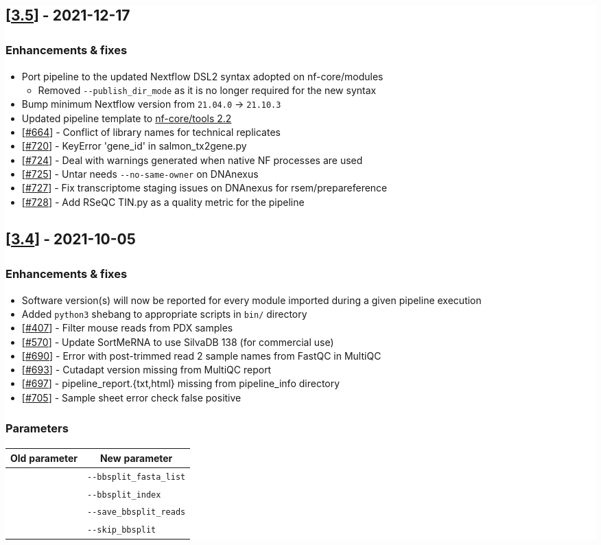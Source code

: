## [[3.5](https://github.com/nf-core/rnaseq/releases/tag/3.5)] - 2021-12-17

### Enhancements & fixes

-   Port pipeline to the updated Nextflow DSL2 syntax adopted on nf-core/modules
    -   Removed `--publish_dir_mode` as it is no longer required for the new syntax
-   Bump minimum Nextflow version from `21.04.0` -> `21.10.3`
-   Updated pipeline template to [nf-core/tools 2.2](https://github.com/nf-core/tools/releases/tag/2.2)
-   [[#664](https://github.com/nf-core/rnaseq/issues/664)] - Conflict of library names for technical replicates
-   [[#720](https://github.com/nf-core/rnaseq/issues/720)] - KeyError 'gene_id' in salmon_tx2gene.py
-   [[#724](https://github.com/nf-core/rnaseq/issues/724)] - Deal with warnings generated when native NF processes are used
-   [[#725](https://github.com/nf-core/rnaseq/issues/725)] - Untar needs `--no-same-owner` on DNAnexus
-   [[#727](https://github.com/nf-core/rnaseq/issues/727)] - Fix transcriptome staging issues on DNAnexus for rsem/prepareference
-   [[#728](https://github.com/nf-core/rnaseq/issues/728)] - Add RSeQC TIN.py as a quality metric for the pipeline

## [[3.4](https://github.com/nf-core/rnaseq/releases/tag/3.4)] - 2021-10-05

### Enhancements & fixes

-   Software version(s) will now be reported for every module imported during a given pipeline execution
-   Added `python3` shebang to appropriate scripts in `bin/` directory
-   [[#407](https://github.com/nf-core/rnaseq/issues/407)] - Filter mouse reads from PDX samples
-   [[#570](https://github.com/nf-core/rnaseq/issues/570)] - Update SortMeRNA to use SilvaDB 138 (for commercial use)
-   [[#690](https://github.com/nf-core/rnaseq/issues/690)] - Error with post-trimmed read 2 sample names from FastQC in MultiQC
-   [[#693](https://github.com/nf-core/rnaseq/issues/693)] - Cutadapt version missing from MultiQC report
-   [[#697](https://github.com/nf-core/rnaseq/issues/697)] - pipeline_report.{txt,html} missing from pipeline_info directory
-   [[#705](https://github.com/nf-core/rnaseq/issues/705)] - Sample sheet error check false positive

### Parameters

| Old parameter | New parameter          |
| ------------- | ---------------------- |
|               | `--bbsplit_fasta_list` |
|               | `--bbsplit_index`      |
|               | `--save_bbsplit_reads` |
|               | `--skip_bbsplit`       |
